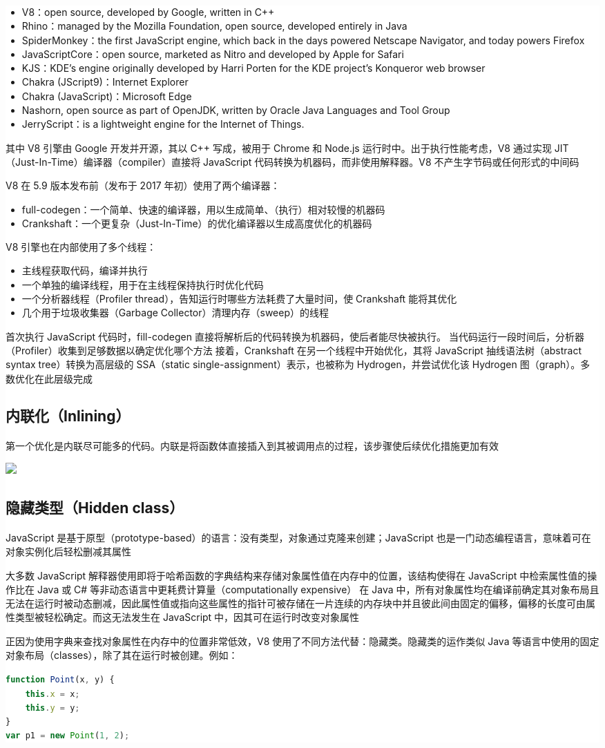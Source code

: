 - V8：open source, developed by Google, written in C++
- Rhino：managed by the Mozilla Foundation, open source, developed entirely in Java
- SpiderMonkey：the first JavaScript engine, which back in the days powered Netscape Navigator, and today powers Firefox
- JavaScriptCore：open source, marketed as Nitro and developed by Apple for Safari
- KJS：KDE’s engine originally developed by Harri Porten for the KDE project’s Konqueror web browser
- Chakra (JScript9)：Internet Explorer
- Chakra (JavaScript)：Microsoft Edge
- Nashorn, open source as part of OpenJDK, written by Oracle Java Languages and Tool Group
- JerryScript：is a lightweight engine for the Internet of Things.

其中 V8 引擎由 Google 开发并开源，其以 C++ 写成，被用于 Chrome 和 Node.js 运行时中。出于执行性能考虑，V8 通过实现 JIT（Just-In-Time）编译器（compiler）直接将 JavaScript 代码转换为机器码，而非使用解释器。V8 不产生字节码或任何形式的中间码

V8 在 5.9 版本发布前（发布于 2017 年初）使用了两个编译器：

- full-codegen：一个简单、快速的编译器，用以生成简单、（执行）相对较慢的机器码
- Crankshaft：一个更复杂（Just-In-Time）的优化编译器以生成高度优化的机器码

V8 引擎也在内部使用了多个线程：

- 主线程获取代码，编译并执行
- 一个单独的编译线程，用于在主线程保持执行时优化代码
- 一个分析器线程（Profiler thread），告知运行时哪些方法耗费了大量时间，使 Crankshaft 能将其优化
- 几个用于垃圾收集器（Garbage Collector）清理内存（sweep）的线程

首次执行 JavaScript 代码时，fill-codegen 直接将解析后的代码转换为机器码，使后者能尽快被执行。
当代码运行一段时间后，分析器（Profiler）收集到足够数据以确定优化哪个方法
接着，Crankshaft 在另一个线程中开始优化，其将 JavaScript 抽线语法树（abstract syntax tree）转换为高层级的 SSA（static single-assignment）表示，也被称为 Hydrogen，并尝试优化该 Hydrogen 图（graph）。多数优化在此层级完成

## 内联化（Inlining）

第一个优化是内联尽可能多的代码。内联是将函数体直接插入到其被调用点的过程，该步骤使后续优化措施更加有效

![](https://miro.medium.com/max/691/0%2ARRgTDdRfLGEhuR7U.png)

## 隐藏类型（Hidden class）

JavaScript 是基于原型（prototype-based）的语言：没有类型，对象通过克隆来创建；JavaScript 也是一门动态编程语言，意味着可在对象实例化后轻松删减其属性

大多数 JavaScript 解释器使用即将于哈希函数的字典结构来存储对象属性值在内存中的位置，该结构使得在 JavaScript 中检索属性值的操作比在 Java 或 C# 等非动态语言中更耗费计算量（computationally expensive）
在 Java 中，所有对象属性均在编译前确定其对象布局且无法在运行时被动态删减，因此属性值或指向这些属性的指针可被存储在一片连续的内存块中并且彼此间由固定的偏移，偏移的长度可由属性类型被轻松确定。而这无法发生在 JavaScript 中，因其可在运行时改变对象属性

正因为使用字典来查找对象属性在内存中的位置非常低效，V8 使用了不同方法代替：隐藏类。隐藏类的运作类似 Java 等语言中使用的固定对象布局（classes），除了其在运行时被创建。例如：

```js
function Point(x, y) {
	this.x = x;
	this.y = y;
}
var p1 = new Point(1, 2);
```
